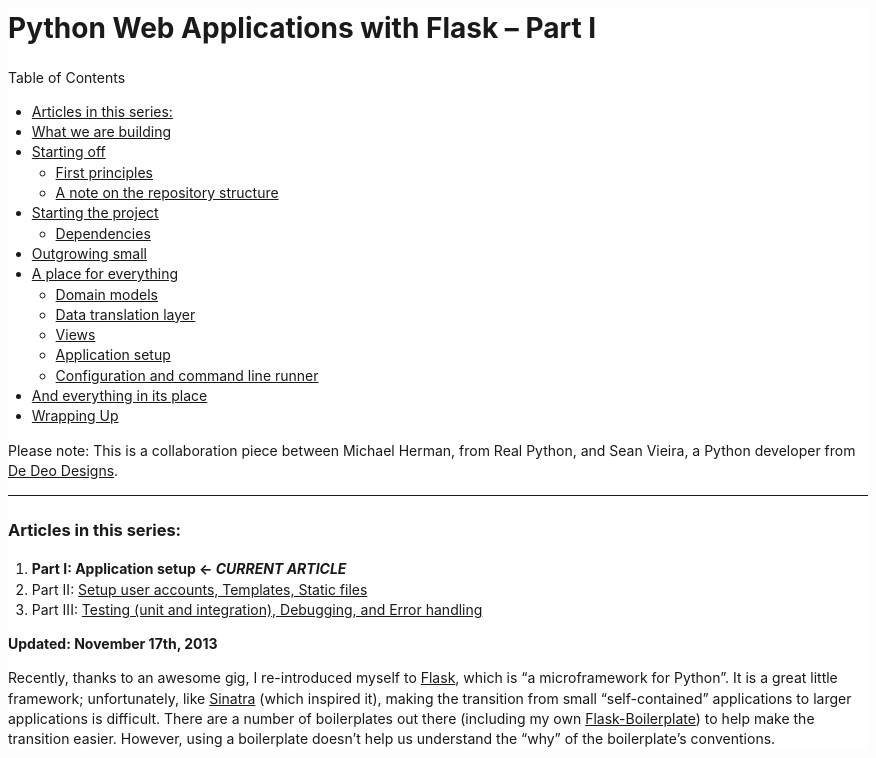 # Python Web Applications with Flask – Part I


Table of Contents

-   [Articles in this series:](https://realpython.com/python-web-applications-with-flask-part-i/#articles-in-this-series)
-   [What we are building](https://realpython.com/python-web-applications-with-flask-part-i/#what-we-are-building)
-   [Starting off](https://realpython.com/python-web-applications-with-flask-part-i/#starting-off)
    -   [First principles](https://realpython.com/python-web-applications-with-flask-part-i/#first-principles)
    -   [A note on the repository structure](https://realpython.com/python-web-applications-with-flask-part-i/#a-note-on-the-repository-structure)
-   [Starting the project](https://realpython.com/python-web-applications-with-flask-part-i/#starting-the-project)
    -   [Dependencies](https://realpython.com/python-web-applications-with-flask-part-i/#dependencies)
-   [Outgrowing small](https://realpython.com/python-web-applications-with-flask-part-i/#outgrowing-small)
-   [A place for everything](https://realpython.com/python-web-applications-with-flask-part-i/#a-place-for-everything)
    -   [Domain models](https://realpython.com/python-web-applications-with-flask-part-i/#domain-models)
    -   [Data translation layer](https://realpython.com/python-web-applications-with-flask-part-i/#data-translation-layer)
    -   [Views](https://realpython.com/python-web-applications-with-flask-part-i/#views)
    -   [Application setup](https://realpython.com/python-web-applications-with-flask-part-i/#application-setup)
    -   [Configuration and command line runner](https://realpython.com/python-web-applications-with-flask-part-i/#configuration-and-command-line-runner)
-   [And everything in its place](https://realpython.com/python-web-applications-with-flask-part-i/#and-everything-in-its-place)
-   [Wrapping Up](https://realpython.com/python-web-applications-with-flask-part-i/#wrapping-up)



Please note: This is a collaboration piece between Michael Herman, from Real Python, and Sean Vieira, a Python developer from  [De Deo Designs](http://dedeodesigns.com/).

----------

### Articles in this series:

1.  **Part I: Application setup ←  _CURRENT ARTICLE_**
2.  Part II:  [Setup user accounts, Templates, Static files](https://realpython.com/python-web-applications-with-flask-part-ii/)
3.  Part III:  [Testing (unit and integration), Debugging, and Error handling](https://realpython.com/python-web-applications-with-flask-part-iii/)

**Updated: November 17th, 2013**

Recently, thanks to an awesome gig, I re-introduced myself to  [Flask](http://flask.pocoo.org/), which is “a microframework for Python”. It is a great little framework; unfortunately, like  [Sinatra](http://www.sinatrarb.com/)  (which inspired it), making the transition from small “self-contained” applications to larger applications is difficult. There are a number of boilerplates out there (including my own  [Flask-Boilerplate](https://github.com/mjhea0/flask-boilerplate)) to help make the transition easier. However, using a boilerplate doesn’t help us understand the “why” of the boilerplate’s conventions.
